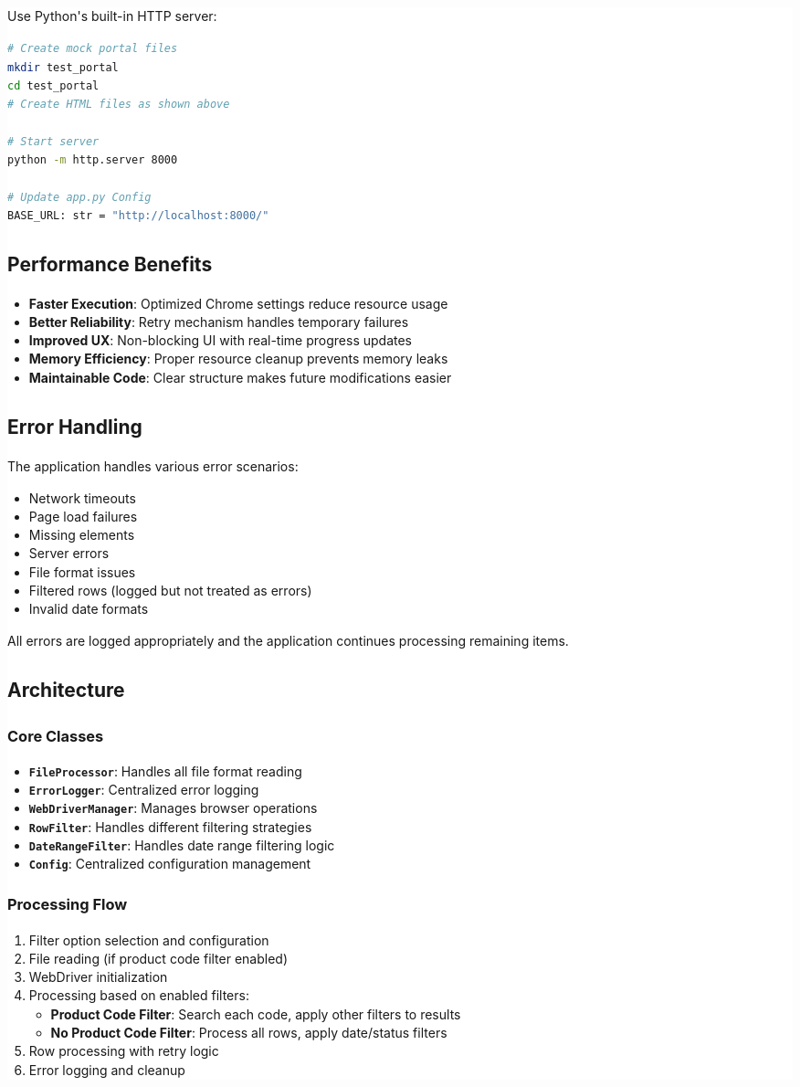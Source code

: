 Use Python's built-in HTTP server:

```bash
# Create mock portal files
mkdir test_portal
cd test_portal
# Create HTML files as shown above

# Start server
python -m http.server 8000

# Update app.py Config
BASE_URL: str = "http://localhost:8000/"
```

## Performance Benefits

-   **Faster Execution**: Optimized Chrome settings reduce resource usage
-   **Better Reliability**: Retry mechanism handles temporary failures
-   **Improved UX**: Non-blocking UI with real-time progress updates
-   **Memory Efficiency**: Proper resource cleanup prevents memory leaks
-   **Maintainable Code**: Clear structure makes future modifications easier

## Error Handling

The application handles various error scenarios:

-   Network timeouts
-   Page load failures
-   Missing elements
-   Server errors
-   File format issues
-   Filtered rows (logged but not treated as errors)
-   Invalid date formats

All errors are logged appropriately and the application continues processing remaining items.

## Architecture

### Core Classes

-   **`FileProcessor`**: Handles all file format reading
-   **`ErrorLogger`**: Centralized error logging
-   **`WebDriverManager`**: Manages browser operations
-   **`RowFilter`**: Handles different filtering strategies
-   **`DateRangeFilter`**: Handles date range filtering logic
-   **`Config`**: Centralized configuration management

### Processing Flow

1. Filter option selection and configuration
2. File reading (if product code filter enabled)
3. WebDriver initialization
4. Processing based on enabled filters:
    - **Product Code Filter**: Search each code, apply other filters to results
    - **No Product Code Filter**: Process all rows, apply date/status filters
5. Row processing with retry logic
6. Error logging and cleanup
